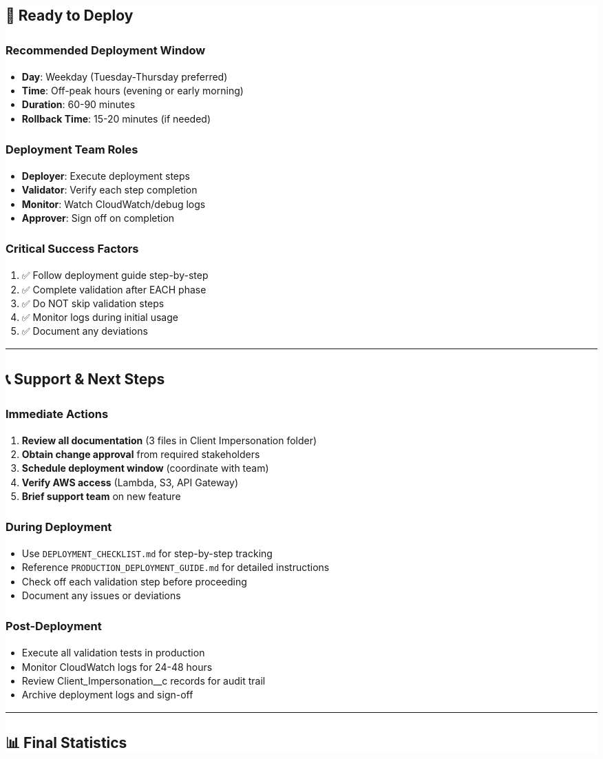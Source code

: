 
## 🚀 Ready to Deploy

### Recommended Deployment Window
- **Day**: Weekday (Tuesday-Thursday preferred)
- **Time**: Off-peak hours (evening or early morning)
- **Duration**: 60-90 minutes
- **Rollback Time**: 15-20 minutes (if needed)

### Deployment Team Roles
- **Deployer**: Execute deployment steps
- **Validator**: Verify each step completion
- **Monitor**: Watch CloudWatch/debug logs
- **Approver**: Sign off on completion

### Critical Success Factors
1. ✅ Follow deployment guide step-by-step
2. ✅ Complete validation after EACH phase
3. ✅ Do NOT skip validation steps
4. ✅ Monitor logs during initial usage
5. ✅ Document any deviations

---

## 📞 Support & Next Steps

### Immediate Actions
1. **Review all documentation** (3 files in Client Impersonation folder)
2. **Obtain change approval** from required stakeholders
3. **Schedule deployment window** (coordinate with team)
4. **Verify AWS access** (Lambda, S3, API Gateway)
5. **Brief support team** on new feature

### During Deployment
- Use `DEPLOYMENT_CHECKLIST.md` for step-by-step tracking
- Reference `PRODUCTION_DEPLOYMENT_GUIDE.md` for detailed instructions
- Check off each validation step before proceeding
- Document any issues or deviations

### Post-Deployment
- Execute all validation tests in production
- Monitor CloudWatch logs for 24-48 hours
- Review Client_Impersonation__c records for audit trail
- Archive deployment logs and sign-off

---

## 📊 Final Statistics

